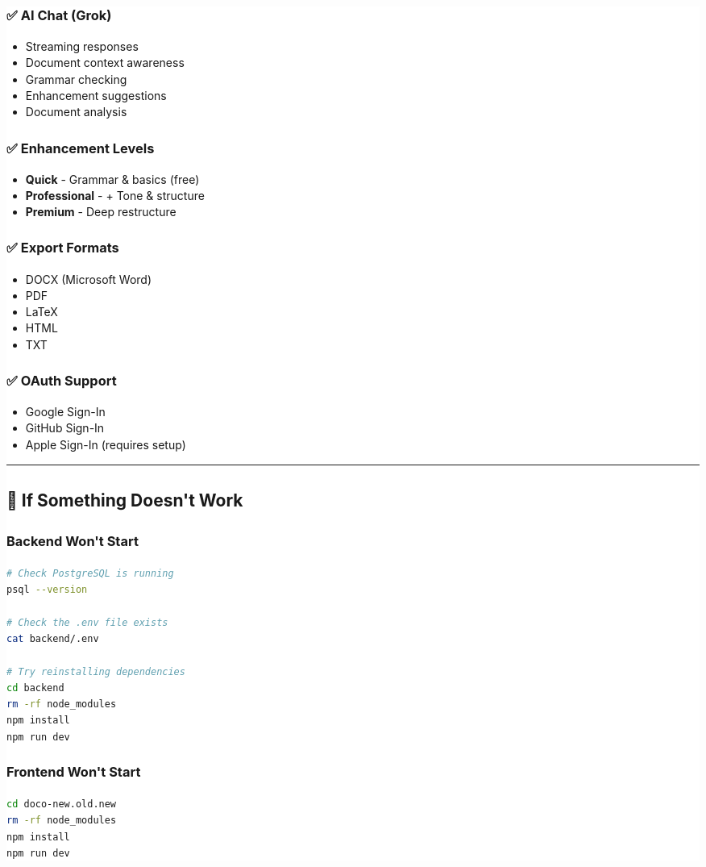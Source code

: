 ### ✅ AI Chat (Grok)
- Streaming responses
- Document context awareness
- Grammar checking
- Enhancement suggestions
- Document analysis

### ✅ Enhancement Levels
- **Quick** - Grammar & basics (free)
- **Professional** - + Tone & structure
- **Premium** - Deep restructure

### ✅ Export Formats
- DOCX (Microsoft Word)
- PDF
- LaTeX
- HTML
- TXT

### ✅ OAuth Support
- Google Sign-In
- GitHub Sign-In
- Apple Sign-In (requires setup)

---

## 🐛 If Something Doesn't Work

### Backend Won't Start
```bash
# Check PostgreSQL is running
psql --version

# Check the .env file exists
cat backend/.env

# Try reinstalling dependencies
cd backend
rm -rf node_modules
npm install
npm run dev
```

### Frontend Won't Start
```bash
cd doco-new.old.new
rm -rf node_modules
npm install
npm run dev
```
